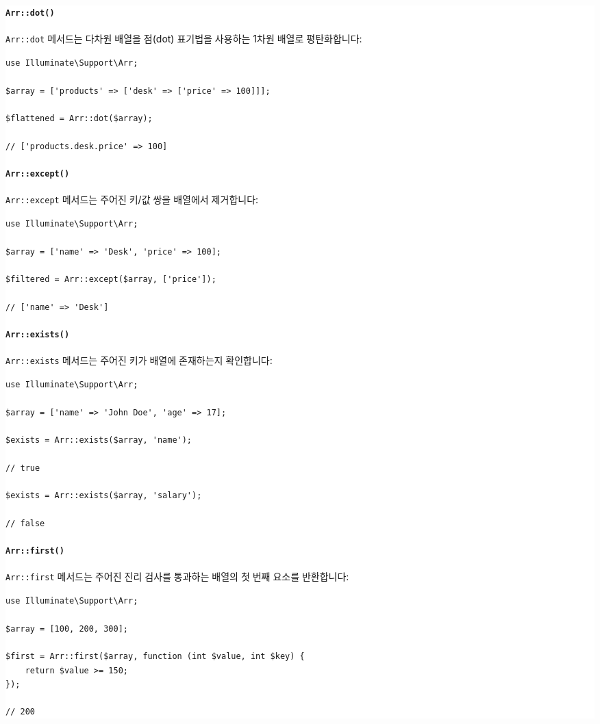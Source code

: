 <a name="method-array-dot"></a>
#### `Arr::dot()`

`Arr::dot` 메서드는 다차원 배열을 점(dot) 표기법을 사용하는 1차원 배열로 평탄화합니다:

```
use Illuminate\Support\Arr;

$array = ['products' => ['desk' => ['price' => 100]]];

$flattened = Arr::dot($array);

// ['products.desk.price' => 100]
```

<a name="method-array-except"></a>
#### `Arr::except()`

`Arr::except` 메서드는 주어진 키/값 쌍을 배열에서 제거합니다:

```
use Illuminate\Support\Arr;

$array = ['name' => 'Desk', 'price' => 100];

$filtered = Arr::except($array, ['price']);

// ['name' => 'Desk']
```

<a name="method-array-exists"></a>
#### `Arr::exists()`

`Arr::exists` 메서드는 주어진 키가 배열에 존재하는지 확인합니다:

```
use Illuminate\Support\Arr;

$array = ['name' => 'John Doe', 'age' => 17];

$exists = Arr::exists($array, 'name');

// true

$exists = Arr::exists($array, 'salary');

// false
```

<a name="method-array-first"></a>
#### `Arr::first()`

`Arr::first` 메서드는 주어진 진리 검사를 통과하는 배열의 첫 번째 요소를 반환합니다:

```
use Illuminate\Support\Arr;

$array = [100, 200, 300];

$first = Arr::first($array, function (int $value, int $key) {
    return $value >= 150;
});

// 200
```
